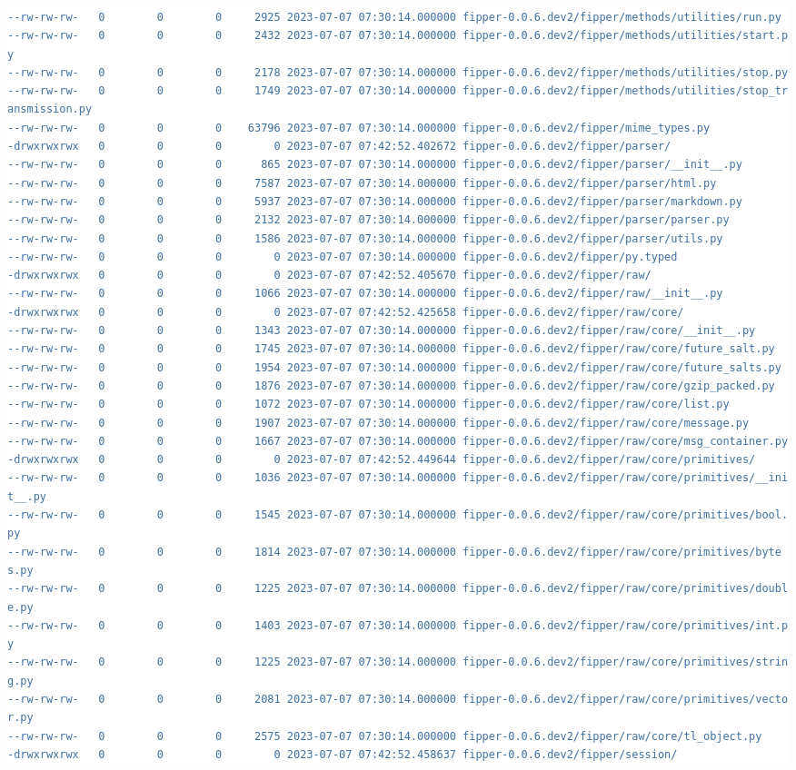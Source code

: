 ```diff
--rw-rw-rw-   0        0        0     2925 2023-07-07 07:30:14.000000 fipper-0.0.6.dev2/fipper/methods/utilities/run.py
--rw-rw-rw-   0        0        0     2432 2023-07-07 07:30:14.000000 fipper-0.0.6.dev2/fipper/methods/utilities/start.py
--rw-rw-rw-   0        0        0     2178 2023-07-07 07:30:14.000000 fipper-0.0.6.dev2/fipper/methods/utilities/stop.py
--rw-rw-rw-   0        0        0     1749 2023-07-07 07:30:14.000000 fipper-0.0.6.dev2/fipper/methods/utilities/stop_transmission.py
--rw-rw-rw-   0        0        0    63796 2023-07-07 07:30:14.000000 fipper-0.0.6.dev2/fipper/mime_types.py
-drwxrwxrwx   0        0        0        0 2023-07-07 07:42:52.402672 fipper-0.0.6.dev2/fipper/parser/
--rw-rw-rw-   0        0        0      865 2023-07-07 07:30:14.000000 fipper-0.0.6.dev2/fipper/parser/__init__.py
--rw-rw-rw-   0        0        0     7587 2023-07-07 07:30:14.000000 fipper-0.0.6.dev2/fipper/parser/html.py
--rw-rw-rw-   0        0        0     5937 2023-07-07 07:30:14.000000 fipper-0.0.6.dev2/fipper/parser/markdown.py
--rw-rw-rw-   0        0        0     2132 2023-07-07 07:30:14.000000 fipper-0.0.6.dev2/fipper/parser/parser.py
--rw-rw-rw-   0        0        0     1586 2023-07-07 07:30:14.000000 fipper-0.0.6.dev2/fipper/parser/utils.py
--rw-rw-rw-   0        0        0        0 2023-07-07 07:30:14.000000 fipper-0.0.6.dev2/fipper/py.typed
-drwxrwxrwx   0        0        0        0 2023-07-07 07:42:52.405670 fipper-0.0.6.dev2/fipper/raw/
--rw-rw-rw-   0        0        0     1066 2023-07-07 07:30:14.000000 fipper-0.0.6.dev2/fipper/raw/__init__.py
-drwxrwxrwx   0        0        0        0 2023-07-07 07:42:52.425658 fipper-0.0.6.dev2/fipper/raw/core/
--rw-rw-rw-   0        0        0     1343 2023-07-07 07:30:14.000000 fipper-0.0.6.dev2/fipper/raw/core/__init__.py
--rw-rw-rw-   0        0        0     1745 2023-07-07 07:30:14.000000 fipper-0.0.6.dev2/fipper/raw/core/future_salt.py
--rw-rw-rw-   0        0        0     1954 2023-07-07 07:30:14.000000 fipper-0.0.6.dev2/fipper/raw/core/future_salts.py
--rw-rw-rw-   0        0        0     1876 2023-07-07 07:30:14.000000 fipper-0.0.6.dev2/fipper/raw/core/gzip_packed.py
--rw-rw-rw-   0        0        0     1072 2023-07-07 07:30:14.000000 fipper-0.0.6.dev2/fipper/raw/core/list.py
--rw-rw-rw-   0        0        0     1907 2023-07-07 07:30:14.000000 fipper-0.0.6.dev2/fipper/raw/core/message.py
--rw-rw-rw-   0        0        0     1667 2023-07-07 07:30:14.000000 fipper-0.0.6.dev2/fipper/raw/core/msg_container.py
-drwxrwxrwx   0        0        0        0 2023-07-07 07:42:52.449644 fipper-0.0.6.dev2/fipper/raw/core/primitives/
--rw-rw-rw-   0        0        0     1036 2023-07-07 07:30:14.000000 fipper-0.0.6.dev2/fipper/raw/core/primitives/__init__.py
--rw-rw-rw-   0        0        0     1545 2023-07-07 07:30:14.000000 fipper-0.0.6.dev2/fipper/raw/core/primitives/bool.py
--rw-rw-rw-   0        0        0     1814 2023-07-07 07:30:14.000000 fipper-0.0.6.dev2/fipper/raw/core/primitives/bytes.py
--rw-rw-rw-   0        0        0     1225 2023-07-07 07:30:14.000000 fipper-0.0.6.dev2/fipper/raw/core/primitives/double.py
--rw-rw-rw-   0        0        0     1403 2023-07-07 07:30:14.000000 fipper-0.0.6.dev2/fipper/raw/core/primitives/int.py
--rw-rw-rw-   0        0        0     1225 2023-07-07 07:30:14.000000 fipper-0.0.6.dev2/fipper/raw/core/primitives/string.py
--rw-rw-rw-   0        0        0     2081 2023-07-07 07:30:14.000000 fipper-0.0.6.dev2/fipper/raw/core/primitives/vector.py
--rw-rw-rw-   0        0        0     2575 2023-07-07 07:30:14.000000 fipper-0.0.6.dev2/fipper/raw/core/tl_object.py
-drwxrwxrwx   0        0        0        0 2023-07-07 07:42:52.458637 fipper-0.0.6.dev2/fipper/session/
```
